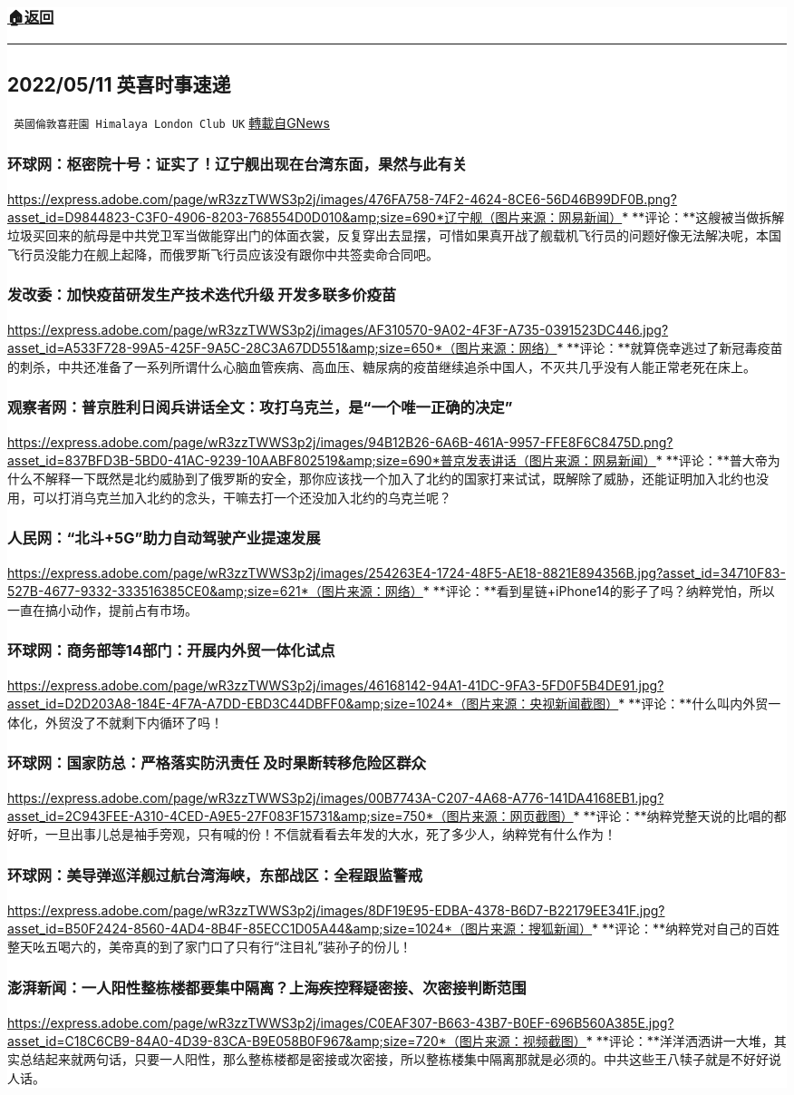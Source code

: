 ###  [:house:返回](README.md)
---


## 2022/05/11 英喜时事速递
` 英國倫敦喜莊園 Himalaya London Club UK` [轉載自GNews](https://gnews.org/zh-hans/2508667/)

### 环球网：枢密院十号：证实了！辽宁舰出现在台湾东面，果然与此有关
 https://express.adobe.com/page/wR3zzTWWS3p2j/images/476FA758-74F2-4624-8CE6-56D46B99DF0B.png?asset_id=D9844823-C3F0-4906-8203-768554D0D010&amp;size=690*辽宁舰（图片来源：网易新闻）* 
**评论：**这艘被当做拆解垃圾买回来的航母是中共党卫军当做能穿出门的体面衣裳，反复穿出去显摆，可惜如果真开战了舰载机飞行员的问题好像无法解决呢，本国飞行员没能力在舰上起降，而俄罗斯飞行员应该没有跟你中共签卖命合同吧。
 
### 发改委：加快疫苗研发生产技术迭代升级 开发多联多价疫苗
 https://express.adobe.com/page/wR3zzTWWS3p2j/images/AF310570-9A02-4F3F-A735-0391523DC446.jpg?asset_id=A533F728-99A5-425F-9A5C-28C3A67DD551&amp;size=650*（图片来源：网络）* 
**评论：**就算侥幸逃过了新冠毒疫苗的刺杀，中共还准备了一系列所谓什么心脑血管疾病、高血压、糖尿病的疫苗继续追杀中国人，不灭共几乎没有人能正常老死在床上。
 
### 观察者网：普京胜利日阅兵讲话全文：攻打乌克兰，是“一个唯一正确的决定”
 https://express.adobe.com/page/wR3zzTWWS3p2j/images/94B12B26-6A6B-461A-9957-FFE8F6C8475D.png?asset_id=837BFD3B-5BD0-41AC-9239-10AABF802519&amp;size=690*普京发表讲话（图片来源：网易新闻）* 
**评论：**普大帝为什么不解释一下既然是北约威胁到了俄罗斯的安全，那你应该找一个加入了北约的国家打来试试，既解除了威胁，还能证明加入北约也没用，可以打消乌克兰加入北约的念头，干嘛去打一个还没加入北约的乌克兰呢？
 
### 人民网：“北斗+5G”助力自动驾驶产业提速发展
 https://express.adobe.com/page/wR3zzTWWS3p2j/images/254263E4-1724-48F5-AE18-8821E894356B.jpg?asset_id=34710F83-527B-4677-9332-333516385CE0&amp;size=621*（图片来源：网络）* 
**评论：**看到星链+iPhone14的影子了吗？纳粹党怕，所以一直在搞小动作，提前占有市场。
 
### 环球网：商务部等14部门：开展内外贸一体化试点
 https://express.adobe.com/page/wR3zzTWWS3p2j/images/46168142-94A1-41DC-9FA3-5FD0F5B4DE91.jpg?asset_id=D2D203A8-184E-4F7A-A7DD-EBD3C44DBFF0&amp;size=1024*（图片来源：央视新闻截图）* 
**评论：**什么叫内外贸一体化，外贸没了不就剩下内循环了吗！
 
### 环球网：国家防总：严格落实防汛责任 及时果断转移危险区群众
 https://express.adobe.com/page/wR3zzTWWS3p2j/images/00B7743A-C207-4A68-A776-141DA4168EB1.jpg?asset_id=2C943FEE-A310-4CED-A9E5-27F083F15731&amp;size=750*（图片来源：网页截图）* 
**评论：**纳粹党整天说的比唱的都好听，一旦出事儿总是袖手旁观，只有喊的份！不信就看看去年发的大水，死了多少人，纳粹党有什么作为！
 
### 环球网：美导弹巡洋舰过航台湾海峡，东部战区：全程跟监警戒
 https://express.adobe.com/page/wR3zzTWWS3p2j/images/8DF19E95-EDBA-4378-B6D7-B22179EE341F.jpg?asset_id=B50F2424-8560-4AD4-8B4F-85ECC1D05A44&amp;size=1024*（图片来源：搜狐新闻）* 
**评论：**纳粹党对自己的百姓整天吆五喝六的，美帝真的到了家门口了只有行“注目礼”装孙子的份儿！
 
### 澎湃新闻：一人阳性整栋楼都要集中隔离？上海疾控释疑密接、次密接判断范围
 https://express.adobe.com/page/wR3zzTWWS3p2j/images/C0EAF307-B663-43B7-B0EF-696B560A385E.jpg?asset_id=C18C6CB9-84A0-4D39-83CA-B9E058B0F967&amp;size=720*（图片来源：视频截图）* 
**评论：**洋洋洒洒讲一大堆，其实总结起来就两句话，只要一人阳性，那么整栋楼都是密接或次密接，所以整栋楼集中隔离那就是必须的。中共这些王八犊子就是不好好说人话。
 